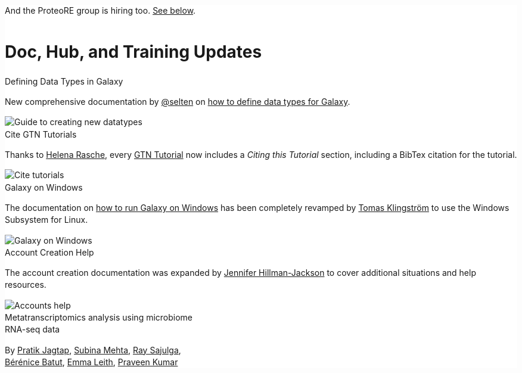 And the ProteoRE group is hiring too.  [See below](#whos-hiring).

# Doc, Hub, and Training Updates

<div class="card-deck">

<div class="card border-info"  style="min-width: 12rem;">
<div class="card-header">Defining Data Types in Galaxy</div>

New comprehensive documentation by [@selten](https://github.com/selten) on [how to define data types for Galaxy](https://docs.galaxyproject.org/en/latest/dev/data_types.html).

<img class="card-img-bottom" src="new-datatype.png" alt="Guide to creating new datatypes" />
</div>


<div class="card border-info"  style="min-width: 12rem;">
<div class="card-header">Cite GTN Tutorials</div>

Thanks to [Helena Rasche](/src/people/helena-rasche/index.md), every [GTN Tutorial](https://training.galaxyproject.org/) now includes a *Citing this Tutorial* section, including a BibTex citation for the tutorial.

<img class="card-img-bottom" src="gtn-citing.png" alt="Cite tutorials" />
</div>

<div class="card border-info"  style="min-width: 12rem;">
<div class="card-header">Galaxy on Windows</div>

The documentation on [how to run Galaxy on Windows](/src/admin/config/windows/index.md) has been completely revamped by [Tomas Klingström](https://www.slu.se/cv/tomas-klingstrom/) to use the Windows Subsystem for Linux.

<img class="card-img-bottom" src="windows.png" alt="Galaxy on Windows" />
</div>

<div class="card border-info"  style="min-width: 12rem;">
<div class="card-header">Account Creation Help</div>

The account creation documentation was expanded by [Jennifer Hillman-Jackson](/src/people/jennifer-jackson/index.md) to cover additional situations and help resources.

<img class="card-img-bottom" src="accounts-help.png" alt="Accounts help" />
</div>

<div class="card border-info"  style="min-width: 16rem; max-width: 24rem">
<div class="card-header">Metatranscriptomics analysis using microbiome RNA-seq data</div>

By [Pratik Jagtap](https://training.galaxyproject.org/training-material/hall-of-fame#pratikdjagtap), [Subina Mehta](https://training.galaxyproject.org/training-material/hall-of-fame#subinamehta), [Ray Sajulga](https://training.galaxyproject.org/training-material/hall-of-fame#jraysajulga), [Bérénice Batut](https://training.galaxyproject.org/training-material/hall-of-fame#bebatut), [Emma Leith](https://training.galaxyproject.org/training-material/hall-of-fame#emmaleith), [Praveen Kumar](https://training.galaxyproject.org/training-material/hall-of-fame#pravs3683)

